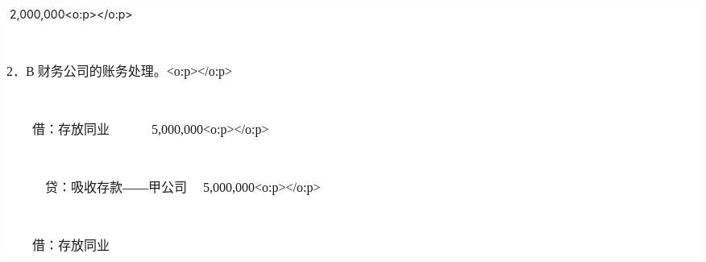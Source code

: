 <span style="mso-spacerun: yes">&nbsp;</span><span lang="EN-US">2,000,000<o:p></o:p></span></span></p></td><td style="BORDER-TOP: #f0f0f0; BORDER-RIGHT: #f0f0f0; BORDER-BOTTOM: #f0f0f0; PADDING-BOTTOM: 0cm; PADDING-TOP: 0cm; PADDING-LEFT: 0cm; BORDER-LEFT: #f0f0f0; PADDING-RIGHT: 0cm; BACKGROUND-COLOR: transparent; mso-cell-special: placeholder" width="173" colspan="8"><p class="MsoNormal" style="MARGIN: 0cm 0cm 0pt">&nbsp;</p></td></tr><tr style="HEIGHT: 30.65pt; mso-yfti-irow: 4; mso-row-margin-right: 129.85pt"><td style="BORDER-TOP: #f0f0f0; HEIGHT: 30.65pt; BORDER-RIGHT: #f0f0f0; WIDTH: 412.7pt; BORDER-BOTTOM: #f0f0f0; PADDING-BOTTOM: 0cm; PADDING-TOP: 0cm; PADDING-LEFT: 0cm; BORDER-LEFT: #f0f0f0; PADDING-RIGHT: 0cm; BACKGROUND-COLOR: transparent" valign="top" width="550" colspan="2"><p class="MsoNormalCxSpMiddle" style="TEXT-ALIGN: left; LINE-HEIGHT: 150%; mso-pagination: widow-orphan; mso-mirror-indents: yes" align="left"><span lang="EN-US" style="FONT-SIZE: 12pt; FONT-FAMILY: 宋体; LINE-HEIGHT: 150%; mso-ascii-theme-font: major-fareast; mso-fareast-theme-font: major-fareast; mso-hansi-theme-font: major-fareast; mso-bidi-font-family: 宋体; mso-font-kerning: 0pt">2</span><span style="FONT-SIZE: 12pt; FONT-FAMILY: 宋体; LINE-HEIGHT: 150%; mso-ascii-theme-font: major-fareast; mso-fareast-theme-font: major-fareast; mso-hansi-theme-font: major-fareast; mso-bidi-font-family: 宋体; mso-font-kerning: 0pt">．<span lang="EN-US">B </span>财务公司的账务处理。<span lang="EN-US"><o:p></o:p></span></span></p></td><td style="BORDER-TOP: #f0f0f0; BORDER-RIGHT: #f0f0f0; BORDER-BOTTOM: #f0f0f0; PADDING-BOTTOM: 0cm; PADDING-TOP: 0cm; PADDING-LEFT: 0cm; BORDER-LEFT: #f0f0f0; PADDING-RIGHT: 0cm; BACKGROUND-COLOR: transparent; mso-cell-special: placeholder" width="173" colspan="8"><p class="MsoNormal" style="MARGIN: 0cm 0cm 0pt">&nbsp;</p></td></tr><tr style="HEIGHT: 30.9pt; mso-yfti-irow: 5; mso-row-margin-right: 129.85pt"><td style="BORDER-TOP: #f0f0f0; HEIGHT: 30.9pt; BORDER-RIGHT: #f0f0f0; WIDTH: 412.7pt; BORDER-BOTTOM: #f0f0f0; PADDING-BOTTOM: 0cm; PADDING-TOP: 0cm; PADDING-LEFT: 0cm; BORDER-LEFT: #f0f0f0; PADDING-RIGHT: 0cm; BACKGROUND-COLOR: transparent" valign="top" width="550" colspan="2"><p class="MsoNormalCxSpMiddle" style="TEXT-ALIGN: left; LINE-HEIGHT: 150%; TEXT-INDENT: 24pt; mso-pagination: widow-orphan; mso-char-indent-count: 2.0; mso-mirror-indents: yes" align="left"><span style="FONT-SIZE: 12pt; FONT-FAMILY: 宋体; LINE-HEIGHT: 150%; mso-ascii-theme-font: major-fareast; mso-fareast-theme-font: major-fareast; mso-hansi-theme-font: major-fareast; mso-bidi-font-family: 宋体; mso-font-kerning: 0pt">借：存放同业 <span lang="EN-US"><span style="mso-spacerun: yes">&nbsp;&nbsp;&nbsp;&nbsp;&nbsp;&nbsp;&nbsp;</span><span style="mso-spacerun: yes">&nbsp;&nbsp;&nbsp;&nbsp;&nbsp;</span>5,000,000<o:p></o:p></span></span></p></td><td style="BORDER-TOP: #f0f0f0; BORDER-RIGHT: #f0f0f0; BORDER-BOTTOM: #f0f0f0; PADDING-BOTTOM: 0cm; PADDING-TOP: 0cm; PADDING-LEFT: 0cm; BORDER-LEFT: #f0f0f0; PADDING-RIGHT: 0cm; BACKGROUND-COLOR: transparent; mso-cell-special: placeholder" width="173" colspan="8"><p class="MsoNormal" style="MARGIN: 0cm 0cm 0pt">&nbsp;</p></td></tr><tr style="HEIGHT: 32pt; mso-yfti-irow: 6; mso-row-margin-right: 129.85pt"><td style="BORDER-TOP: #f0f0f0; HEIGHT: 32pt; BORDER-RIGHT: #f0f0f0; WIDTH: 412.7pt; BORDER-BOTTOM: #f0f0f0; PADDING-BOTTOM: 0cm; PADDING-TOP: 0cm; PADDING-LEFT: 0cm; BORDER-LEFT: #f0f0f0; PADDING-RIGHT: 0cm; BACKGROUND-COLOR: transparent" valign="top" width="550" colspan="2"><p class="MsoNormalCxSpMiddle" style="TEXT-ALIGN: left; LINE-HEIGHT: 150%; TEXT-INDENT: 36pt; mso-pagination: widow-orphan; mso-char-indent-count: 3.0; mso-mirror-indents: yes" align="left"><span style="FONT-SIZE: 12pt; FONT-FAMILY: 宋体; LINE-HEIGHT: 150%; mso-ascii-theme-font: major-fareast; mso-fareast-theme-font: major-fareast; mso-hansi-theme-font: major-fareast; mso-bidi-font-family: 宋体; mso-font-kerning: 0pt">贷：吸收存款<span lang="EN-US">——</span>甲公司 <span lang="EN-US"><span style="mso-spacerun: yes">&nbsp;&nbsp;&nbsp;&nbsp;</span>5,000,000<o:p></o:p></span></span></p></td><td style="BORDER-TOP: #f0f0f0; BORDER-RIGHT: #f0f0f0; BORDER-BOTTOM: #f0f0f0; PADDING-BOTTOM: 0cm; PADDING-TOP: 0cm; PADDING-LEFT: 0cm; BORDER-LEFT: #f0f0f0; PADDING-RIGHT: 0cm; BACKGROUND-COLOR: transparent; mso-cell-special: placeholder" width="173" colspan="8"><p class="MsoNormal" style="MARGIN: 0cm 0cm 0pt">&nbsp;</p></td></tr><tr style="HEIGHT: 30.35pt; mso-yfti-irow: 7; mso-row-margin-right: 129.85pt"><td style="BORDER-TOP: #f0f0f0; HEIGHT: 30.35pt; BORDER-RIGHT: #f0f0f0; WIDTH: 412.7pt; BORDER-BOTTOM: #f0f0f0; PADDING-BOTTOM: 0cm; PADDING-TOP: 0cm; PADDING-LEFT: 0cm; BORDER-LEFT: #f0f0f0; PADDING-RIGHT: 0cm; BACKGROUND-COLOR: transparent" valign="top" width="550" colspan="2"><p class="MsoNormalCxSpMiddle" style="TEXT-ALIGN: left; LINE-HEIGHT: 150%; TEXT-INDENT: 24pt; mso-pagination: widow-orphan; mso-char-indent-count: 2.0; mso-mirror-indents: yes" align="left"><span style="FONT-SIZE: 12pt; FONT-FAMILY: 宋体; LINE-HEIGHT: 150%; mso-ascii-theme-font: major-fareast; mso-fareast-theme-font: major-fareast; mso-hansi-theme-font: major-fareast; mso-bidi-font-family: 宋体; mso-font-kerning: 0pt">借：存放同业